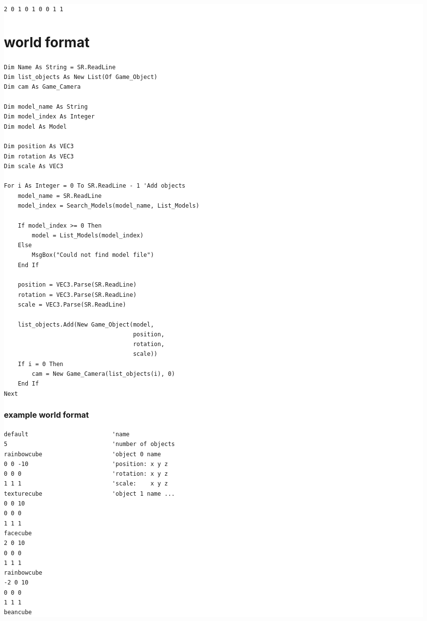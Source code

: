 ```
2 0 1 0 1 0 0 1 1
```

# world format
```
Dim Name As String = SR.ReadLine
Dim list_objects As New List(Of Game_Object)
Dim cam As Game_Camera

Dim model_name As String
Dim model_index As Integer
Dim model As Model

Dim position As VEC3
Dim rotation As VEC3
Dim scale As VEC3

For i As Integer = 0 To SR.ReadLine - 1 'Add objects
	model_name = SR.ReadLine
	model_index = Search_Models(model_name, List_Models)

	If model_index >= 0 Then
		model = List_Models(model_index)
	Else
		MsgBox("Could not find model file")
	End If

	position = VEC3.Parse(SR.ReadLine)
	rotation = VEC3.Parse(SR.ReadLine)
	scale = VEC3.Parse(SR.ReadLine)

	list_objects.Add(New Game_Object(model,
									 position,
									 rotation,
									 scale))
	If i = 0 Then
		cam = New Game_Camera(list_objects(i), 0)
	End If
Next
```

### example world format
```
default                        'name
5                              'number of objects
rainbowcube                    'object 0 name
0 0 -10                        'position: x y z
0 0 0                          'rotation: x y z
1 1 1                          'scale:    x y z
texturecube                    'object 1 name ...
0 0 10
0 0 0
1 1 1
facecube
2 0 10
0 0 0
1 1 1
rainbowcube
-2 0 10
0 0 0
1 1 1
beancube
```